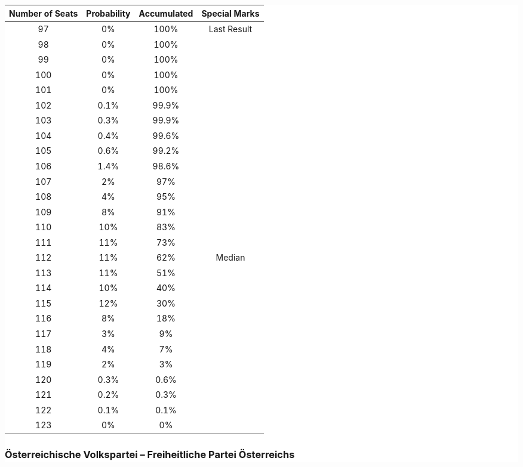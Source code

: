 | Number of Seats | Probability | Accumulated | Special Marks |
|:---------------:|:-----------:|:-----------:|:-------------:|
| 97 | 0% | 100% | Last Result |
| 98 | 0% | 100% |  |
| 99 | 0% | 100% |  |
| 100 | 0% | 100% |  |
| 101 | 0% | 100% |  |
| 102 | 0.1% | 99.9% |  |
| 103 | 0.3% | 99.9% |  |
| 104 | 0.4% | 99.6% |  |
| 105 | 0.6% | 99.2% |  |
| 106 | 1.4% | 98.6% |  |
| 107 | 2% | 97% |  |
| 108 | 4% | 95% |  |
| 109 | 8% | 91% |  |
| 110 | 10% | 83% |  |
| 111 | 11% | 73% |  |
| 112 | 11% | 62% | Median |
| 113 | 11% | 51% |  |
| 114 | 10% | 40% |  |
| 115 | 12% | 30% |  |
| 116 | 8% | 18% |  |
| 117 | 3% | 9% |  |
| 118 | 4% | 7% |  |
| 119 | 2% | 3% |  |
| 120 | 0.3% | 0.6% |  |
| 121 | 0.2% | 0.3% |  |
| 122 | 0.1% | 0.1% |  |
| 123 | 0% | 0% |  |

### Österreichische Volkspartei – Freiheitliche Partei Österreichs
